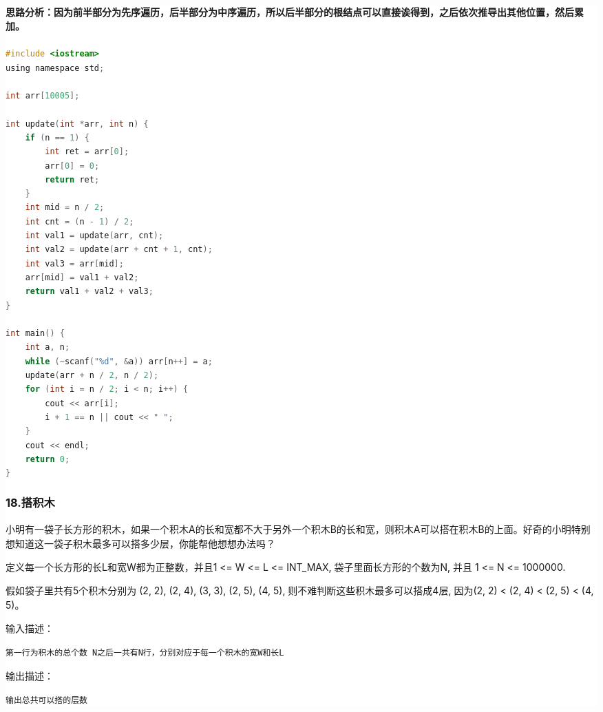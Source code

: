 #### 思路分析：因为前半部分为先序遍历，后半部分为中序遍历，所以后半部分的根结点可以直接诶得到，之后依次推导出其他位置，然后累加。

```c
#include <iostream>
using namespace std;

int arr[10005];

int update(int *arr, int n) {
    if (n == 1) {
        int ret = arr[0];
        arr[0] = 0;
        return ret;
    }
    int mid = n / 2;
    int cnt = (n - 1) / 2;
    int val1 = update(arr, cnt);
    int val2 = update(arr + cnt + 1, cnt);
    int val3 = arr[mid];
    arr[mid] = val1 + val2;
    return val1 + val2 + val3;
}

int main() {
    int a, n;
    while (~scanf("%d", &a)) arr[n++] = a;
    update(arr + n / 2, n / 2);
    for (int i = n / 2; i < n; i++) {
        cout << arr[i];
        i + 1 == n || cout << " ";
    }
    cout << endl;
    return 0;
}
```

### 18.搭积木

小明有一袋子长方形的积木，如果一个积木A的长和宽都不大于另外一个积木B的长和宽，则积木A可以搭在积木B的上面。好奇的小明特别想知道这一袋子积木最多可以搭多少层，你能帮他想想办法吗？

定义每一个长方形的长L和宽W都为正整数，并且1 <= W <= L <= INT_MAX, 袋子里面长方形的个数为N, 并且 1 <= N <= 1000000.

假如袋子里共有5个积木分别为 (2, 2), (2, 4), (3, 3), (2, 5), (4, 5), 则不难判断这些积木最多可以搭成4层, 因为(2, 2) < (2, 4) < (2, 5) < (4, 5)。

输入描述：

```
第一行为积木的总个数 N之后一共有N行，分别对应于每一个积木的宽W和长L
```

输出描述：

```
输出总共可以搭的层数
```
